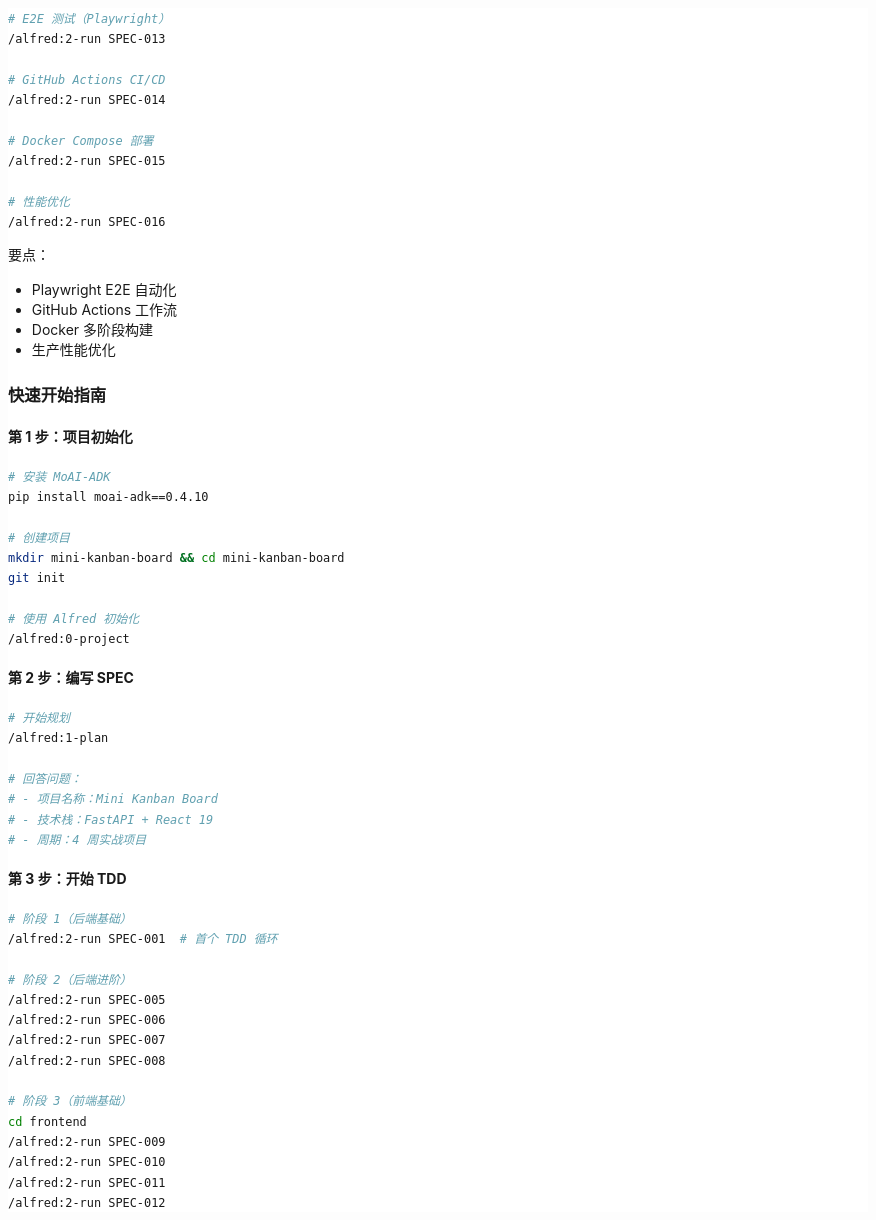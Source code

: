 ```bash
# E2E 测试（Playwright）
/alfred:2-run SPEC-013

# GitHub Actions CI/CD
/alfred:2-run SPEC-014

# Docker Compose 部署
/alfred:2-run SPEC-015

# 性能优化
/alfred:2-run SPEC-016
```

要点：
- Playwright E2E 自动化
- GitHub Actions 工作流
- Docker 多阶段构建
- 生产性能优化

### 快速开始指南

#### 第 1 步：项目初始化

```bash
# 安装 MoAI-ADK
pip install moai-adk==0.4.10

# 创建项目
mkdir mini-kanban-board && cd mini-kanban-board
git init

# 使用 Alfred 初始化
/alfred:0-project
```

#### 第 2 步：编写 SPEC

```bash
# 开始规划
/alfred:1-plan

# 回答问题：
# - 项目名称：Mini Kanban Board
# - 技术栈：FastAPI + React 19
# - 周期：4 周实战项目
```

#### 第 3 步：开始 TDD

```bash
# 阶段 1（后端基础）
/alfred:2-run SPEC-001  # 首个 TDD 循环

# 阶段 2（后端进阶）
/alfred:2-run SPEC-005
/alfred:2-run SPEC-006
/alfred:2-run SPEC-007
/alfred:2-run SPEC-008

# 阶段 3（前端基础）
cd frontend
/alfred:2-run SPEC-009
/alfred:2-run SPEC-010
/alfred:2-run SPEC-011
/alfred:2-run SPEC-012

```